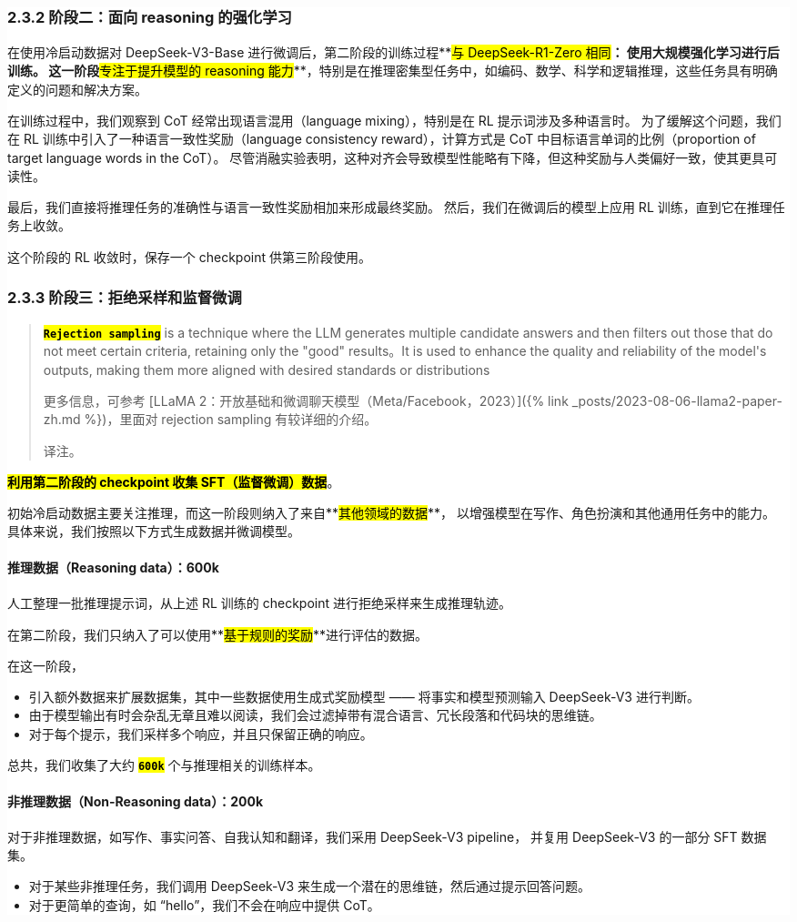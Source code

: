 ### 2.3.2 阶段二：面向 reasoning 的强化学习

在使用冷启动数据对 DeepSeek-V3-Base 进行微调后，第二阶段的训练过程**<mark>与 DeepSeek-R1-Zero 相同</mark>**：
使用大规模强化学习进行后训练。
这一阶段**<mark>专注于提升模型的 reasoning 能力</mark>**，特别是在推理密集型任务中，如编码、数学、科学和逻辑推理，这些任务具有明确定义的问题和解决方案。

在训练过程中，我们观察到 CoT 经常出现语言混用（language mixing），特别是在 RL 提示词涉及多种语言时。
为了缓解这个问题，我们在 RL 训练中引入了一种语言一致性奖励（language consistency reward），计算方式是 CoT 中目标语言单词的比例（proportion of target language words in the CoT）。
尽管消融实验表明，这种对齐会导致模型性能略有下降，但这种奖励与人类偏好一致，使其更具可读性。

最后，我们直接将推理任务的准确性与语言一致性奖励相加来形成最终奖励。
然后，我们在微调后的模型上应用 RL 训练，直到它在推理任务上收敛。

这个阶段的 RL 收敛时，保存一个 checkpoint 供第三阶段使用。

### 2.3.3 阶段三：拒绝采样和监督微调

> **<mark><code>Rejection sampling</code></mark>** is a technique where the LLM
> generates multiple candidate answers and then filters out those that do not
> meet certain criteria, retaining only the "good" results。It is used to
> enhance the quality and reliability of the model's outputs, making them more
> aligned with desired standards or distributions
>
> 更多信息，可参考 [LLaMA 2：开放基础和微调聊天模型（Meta/Facebook，2023）]({% link _posts/2023-08-06-llama2-paper-zh.md %})，里面对 rejection sampling 有较详细的介绍。
>
> 译注。

**<mark>利用第二阶段的 checkpoint 收集 SFT（监督微调）数据</mark>**。

初始冷启动数据主要关注推理，而这一阶段则纳入了来自**<mark>其他领域的数据</mark>**，
以增强模型在写作、角色扮演和其他通用任务中的能力。
具体来说，我们按照以下方式生成数据并微调模型。

#### 推理数据（Reasoning data）：600k

人工整理一批推理提示词，从上述 RL 训练的 checkpoint 进行拒绝采样来生成推理轨迹。

在第二阶段，我们只纳入了可以使用**<mark>基于规则的奖励</mark>**进行评估的数据。

在这一阶段，

* 引入额外数据来扩展数据集，其中一些数据使用生成式奖励模型 —— 将事实和模型预测输入 DeepSeek-V3 进行判断。
* 由于模型输出有时会杂乱无章且难以阅读，我们会过滤掉带有混合语言、冗长段落和代码块的思维链。
* 对于每个提示，我们采样多个响应，并且只保留正确的响应。

总共，我们收集了大约 **<mark><code>600k</code></mark>** 个与推理相关的训练样本。

#### 非推理数据（Non-Reasoning data）：200k

对于非推理数据，如写作、事实问答、自我认知和翻译，我们采用 DeepSeek-V3 pipeline，
并复用 DeepSeek-V3 的一部分 SFT 数据集。

* 对于某些非推理任务，我们调用 DeepSeek-V3 来生成一个潜在的思维链，然后通过提示回答问题。
* 对于更简单的查询，如 “hello”，我们不会在响应中提供 CoT。
